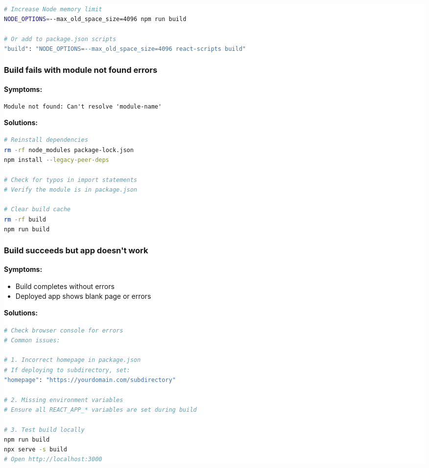 ```bash
# Increase Node memory limit
NODE_OPTIONS=--max_old_space_size=4096 npm run build

# Or add to package.json scripts
"build": "NODE_OPTIONS=--max_old_space_size=4096 react-scripts build"
```

### Build fails with module not found errors

**Symptoms:**

```
Module not found: Can't resolve 'module-name'
```

**Solutions:**

```bash
# Reinstall dependencies
rm -rf node_modules package-lock.json
npm install --legacy-peer-deps

# Check for typos in import statements
# Verify the module is in package.json

# Clear build cache
rm -rf build
npm run build
```

### Build succeeds but app doesn't work

**Symptoms:**

- Build completes without errors
- Deployed app shows blank page or errors

**Solutions:**

```bash
# Check browser console for errors
# Common issues:

# 1. Incorrect homepage in package.json
# If deploying to subdirectory, set:
"homepage": "https://yourdomain.com/subdirectory"

# 2. Missing environment variables
# Ensure all REACT_APP_* variables are set during build

# 3. Test build locally
npm run build
npx serve -s build
# Open http://localhost:3000
```
